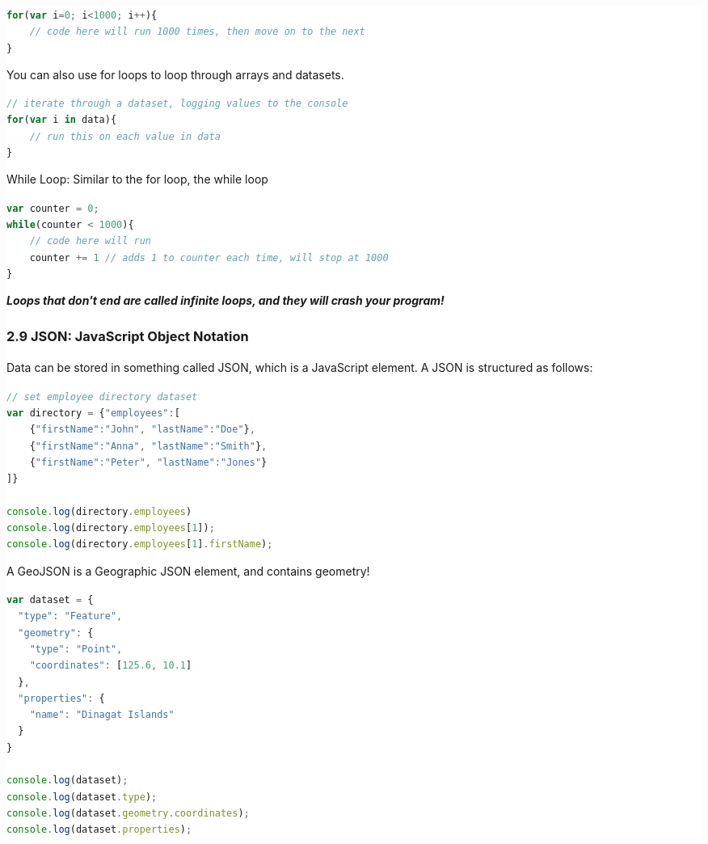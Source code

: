 ```javascript
for(var i=0; i<1000; i++){
    // code here will run 1000 times, then move on to the next
}
```

You can also use for loops to loop through arrays and datasets.

```javascript
// iterate through a dataset, logging values to the console
for(var i in data){
    // run this on each value in data
}
```

While Loop: Similar to the for loop, the while loop

```javascript
var counter = 0;
while(counter < 1000){
    // code here will run
    counter += 1 // adds 1 to counter each time, will stop at 1000
}
```

***Loops that don't end are called infinite loops, and they will crash your program!***

### 2.9 JSON: JavaScript Object Notation

Data can be stored in something called JSON, which is a JavaScript element. A JSON is structured as follows:

```javascript
// set employee directory dataset
var directory = {"employees":[
    {"firstName":"John", "lastName":"Doe"},
    {"firstName":"Anna", "lastName":"Smith"},
    {"firstName":"Peter", "lastName":"Jones"}
]}

console.log(directory.employees)
console.log(directory.employees[1]);
console.log(directory.employees[1].firstName);
```

A GeoJSON is a Geographic JSON element, and contains geometry!

```javascript
var dataset = {
  "type": "Feature",
  "geometry": {
    "type": "Point",
    "coordinates": [125.6, 10.1]
  },
  "properties": {
    "name": "Dinagat Islands"
  }
}

console.log(dataset);
console.log(dataset.type);
console.log(dataset.geometry.coordinates);
console.log(dataset.properties);
```

